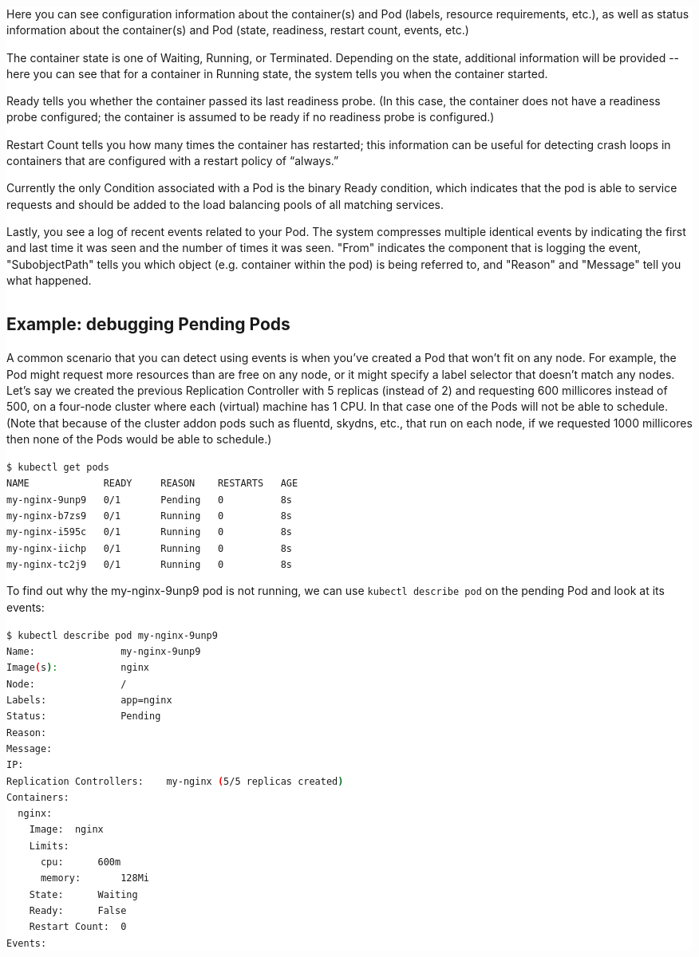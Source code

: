 Here you can see configuration information about the container(s) and Pod (labels, resource requirements, etc.), as well as status information about the container(s) and Pod (state, readiness, restart count, events, etc.)

The container state is one of Waiting, Running, or Terminated. Depending on the state, additional information will be provided -- here you can see that for a container in Running state, the system tells you when the container started.

Ready tells you whether the container passed its last readiness probe. (In this case, the container does not have a readiness probe configured; the container is assumed to be ready if no readiness probe is configured.)

Restart Count tells you how many times the container has restarted; this information can be useful for detecting crash loops in containers that are configured with a restart policy of “always.”

Currently the only Condition associated with a Pod is the binary Ready condition, which indicates that the pod is able to service requests and should be added to the load balancing pools of all matching services.

Lastly, you see a log of recent events related to your Pod. The system compresses multiple identical events by indicating the first and last time it was seen and the number of times it was seen. "From" indicates the component that is logging the event, "SubobjectPath" tells you which object (e.g. container within the pod) is being referred to, and "Reason" and "Message" tell you what happened.

## Example: debugging Pending Pods

A common scenario that you can detect using events is when you’ve created a Pod that won’t fit on any node. For example, the Pod might request more resources than are free on any node, or it might specify a label selector that doesn’t match any nodes. Let’s say we created the previous Replication Controller with 5 replicas (instead of 2) and requesting 600 millicores instead of 500, on a four-node cluster where each (virtual) machine has 1 CPU. In that case one of the Pods will not be able to schedule. (Note that because of the cluster addon pods such as fluentd, skydns, etc., that run on each node, if we requested 1000 millicores then none of the Pods would be able to schedule.) 

```bash
$ kubectl get pods
NAME             READY     REASON    RESTARTS   AGE
my-nginx-9unp9   0/1       Pending   0          8s
my-nginx-b7zs9   0/1       Running   0          8s
my-nginx-i595c   0/1       Running   0          8s
my-nginx-iichp   0/1       Running   0          8s
my-nginx-tc2j9   0/1       Running   0          8s
```

To find out why the my-nginx-9unp9 pod is not running, we can use ```kubectl describe pod``` on the pending Pod and look at its events:

```bash
$ kubectl describe pod my-nginx-9unp9 
Name:				my-nginx-9unp9
Image(s):			nginx
Node:				/
Labels:				app=nginx
Status:				Pending
Reason:				
Message:			
IP:				
Replication Controllers:	my-nginx (5/5 replicas created)
Containers:
  nginx:
    Image:	nginx
    Limits:
      cpu:		600m
      memory:		128Mi
    State:		Waiting
    Ready:		False
    Restart Count:	0
Events:
```
